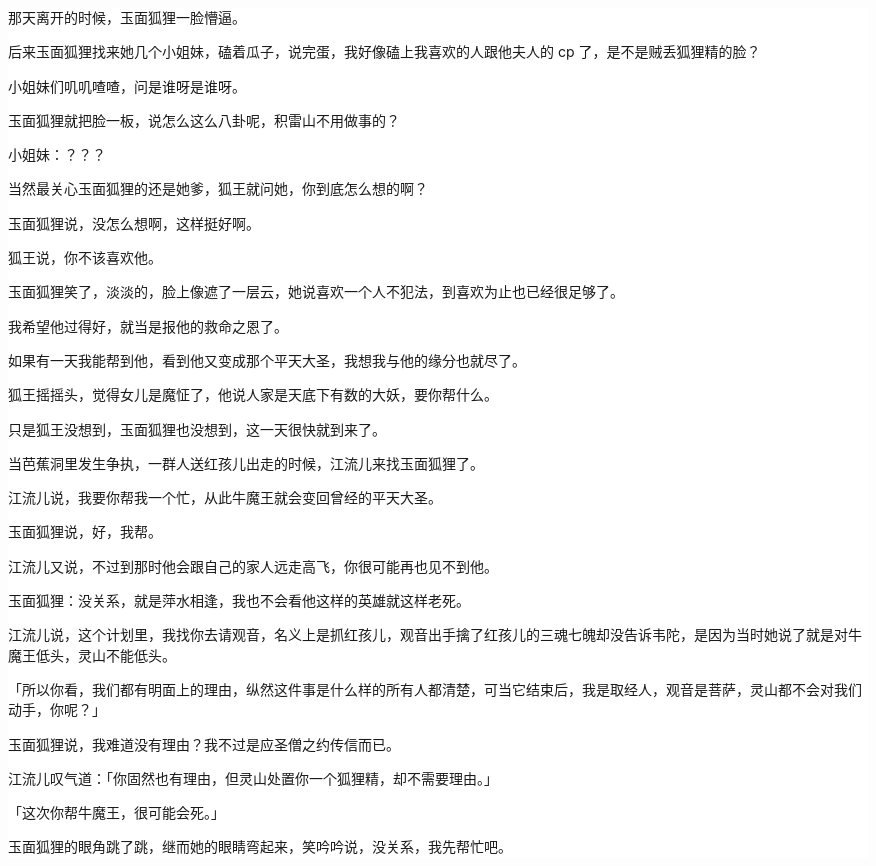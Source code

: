 
那天离开的时候，玉面狐狸一脸懵逼。


后来玉面狐狸找来她几个小姐妹，磕着瓜子，说完蛋，我好像磕上我喜欢的人跟他夫人的 cp 了，是不是贼丢狐狸精的脸？


小姐妹们叽叽喳喳，问是谁呀是谁呀。


玉面狐狸就把脸一板，说怎么这么八卦呢，积雷山不用做事的？


小姐妹：？？？


当然最关心玉面狐狸的还是她爹，狐王就问她，你到底怎么想的啊？


玉面狐狸说，没怎么想啊，这样挺好啊。


狐王说，你不该喜欢他。


玉面狐狸笑了，淡淡的，脸上像遮了一层云，她说喜欢一个人不犯法，到喜欢为止也已经很足够了。


我希望他过得好，就当是报他的救命之恩了。


如果有一天我能帮到他，看到他又变成那个平天大圣，我想我与他的缘分也就尽了。


狐王摇摇头，觉得女儿是魔怔了，他说人家是天底下有数的大妖，要你帮什么。


只是狐王没想到，玉面狐狸也没想到，这一天很快就到来了。


当芭蕉洞里发生争执，一群人送红孩儿出走的时候，江流儿来找玉面狐狸了。


江流儿说，我要你帮我一个忙，从此牛魔王就会变回曾经的平天大圣。


玉面狐狸说，好，我帮。


江流儿又说，不过到那时他会跟自己的家人远走高飞，你很可能再也见不到他。


玉面狐狸：没关系，就是萍水相逢，我也不会看他这样的英雄就这样老死。


江流儿说，这个计划里，我找你去请观音，名义上是抓红孩儿，观音出手擒了红孩儿的三魂七魄却没告诉韦陀，是因为当时她说了就是对牛魔王低头，灵山不能低头。


「所以你看，我们都有明面上的理由，纵然这件事是什么样的所有人都清楚，可当它结束后，我是取经人，观音是菩萨，灵山都不会对我们动手，你呢？」


玉面狐狸说，我难道没有理由？我不过是应圣僧之约传信而已。


江流儿叹气道：「你固然也有理由，但灵山处置你一个狐狸精，却不需要理由。」


「这次你帮牛魔王，很可能会死。」


玉面狐狸的眼角跳了跳，继而她的眼睛弯起来，笑吟吟说，没关系，我先帮忙吧。

